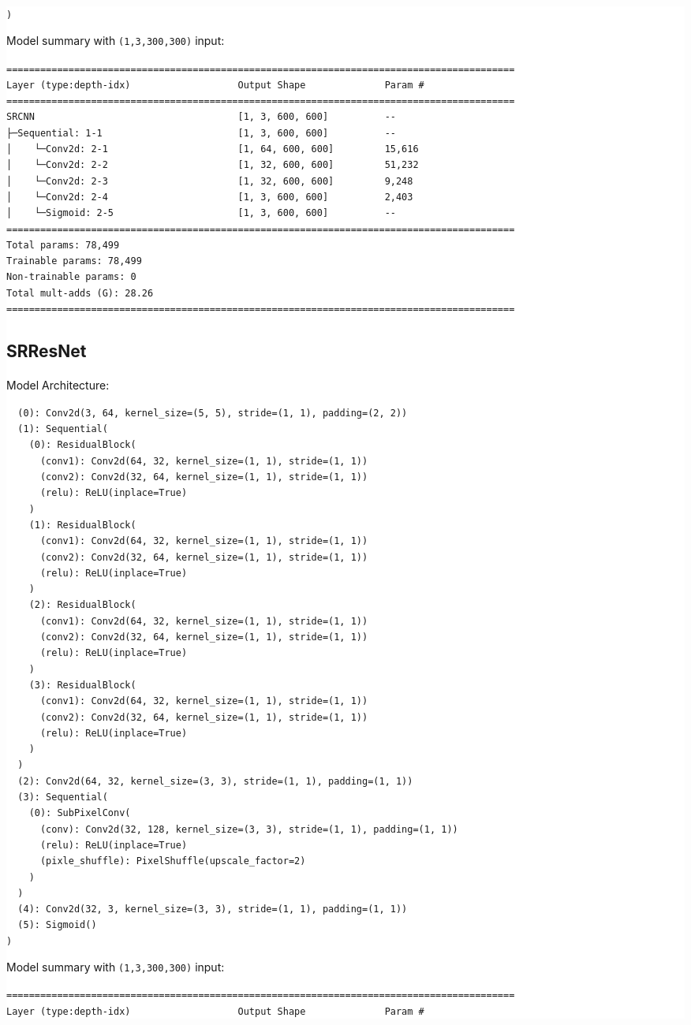 ```
)
```
Model summary with `(1,3,300,300)` input:
```
==========================================================================================
Layer (type:depth-idx)                   Output Shape              Param #
==========================================================================================
SRCNN                                    [1, 3, 600, 600]          --
├─Sequential: 1-1                        [1, 3, 600, 600]          --
│    └─Conv2d: 2-1                       [1, 64, 600, 600]         15,616
│    └─Conv2d: 2-2                       [1, 32, 600, 600]         51,232
│    └─Conv2d: 2-3                       [1, 32, 600, 600]         9,248
│    └─Conv2d: 2-4                       [1, 3, 600, 600]          2,403
│    └─Sigmoid: 2-5                      [1, 3, 600, 600]          --
==========================================================================================
Total params: 78,499
Trainable params: 78,499
Non-trainable params: 0
Total mult-adds (G): 28.26
==========================================================================================
```
## SRResNet
Model Architecture:
```Sequential(
  (0): Conv2d(3, 64, kernel_size=(5, 5), stride=(1, 1), padding=(2, 2))
  (1): Sequential(
    (0): ResidualBlock(
      (conv1): Conv2d(64, 32, kernel_size=(1, 1), stride=(1, 1))
      (conv2): Conv2d(32, 64, kernel_size=(1, 1), stride=(1, 1))
      (relu): ReLU(inplace=True)
    )
    (1): ResidualBlock(
      (conv1): Conv2d(64, 32, kernel_size=(1, 1), stride=(1, 1))
      (conv2): Conv2d(32, 64, kernel_size=(1, 1), stride=(1, 1))
      (relu): ReLU(inplace=True)
    )
    (2): ResidualBlock(
      (conv1): Conv2d(64, 32, kernel_size=(1, 1), stride=(1, 1))
      (conv2): Conv2d(32, 64, kernel_size=(1, 1), stride=(1, 1))
      (relu): ReLU(inplace=True)
    )
    (3): ResidualBlock(
      (conv1): Conv2d(64, 32, kernel_size=(1, 1), stride=(1, 1))
      (conv2): Conv2d(32, 64, kernel_size=(1, 1), stride=(1, 1))
      (relu): ReLU(inplace=True)
    )
  )
  (2): Conv2d(64, 32, kernel_size=(3, 3), stride=(1, 1), padding=(1, 1))
  (3): Sequential(
    (0): SubPixelConv(
      (conv): Conv2d(32, 128, kernel_size=(3, 3), stride=(1, 1), padding=(1, 1))
      (relu): ReLU(inplace=True)
      (pixle_shuffle): PixelShuffle(upscale_factor=2)
    )
  )
  (4): Conv2d(32, 3, kernel_size=(3, 3), stride=(1, 1), padding=(1, 1))
  (5): Sigmoid()
)
```
Model summary with `(1,3,300,300)` input:
```
==========================================================================================
Layer (type:depth-idx)                   Output Shape              Param #
```